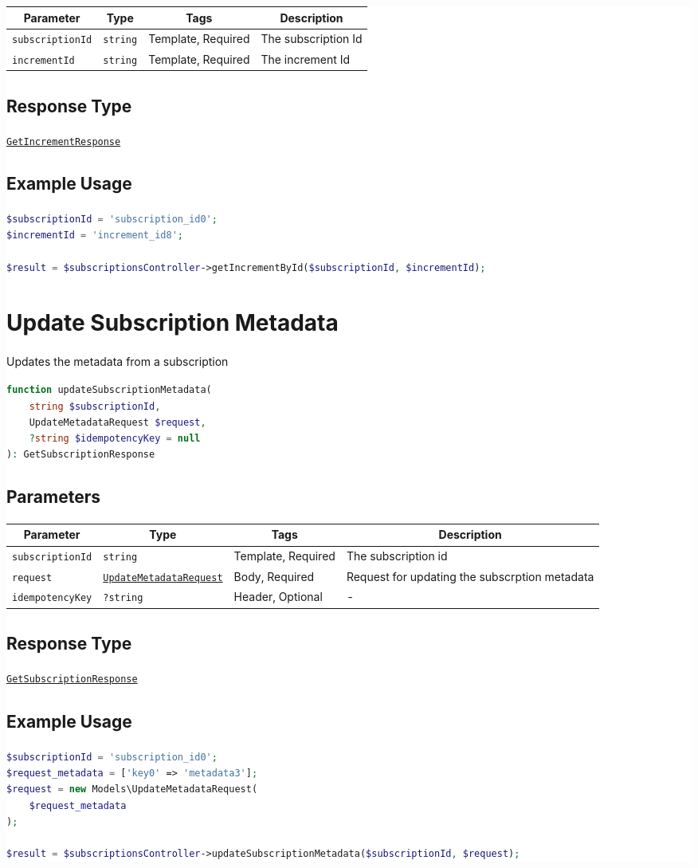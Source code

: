 | Parameter | Type | Tags | Description |
|  --- | --- | --- | --- |
| `subscriptionId` | `string` | Template, Required | The subscription Id |
| `incrementId` | `string` | Template, Required | The increment Id |

## Response Type

[`GetIncrementResponse`](../../doc/models/get-increment-response.md)

## Example Usage

```php
$subscriptionId = 'subscription_id0';
$incrementId = 'increment_id8';

$result = $subscriptionsController->getIncrementById($subscriptionId, $incrementId);
```


# Update Subscription Metadata

Updates the metadata from a subscription

```php
function updateSubscriptionMetadata(
    string $subscriptionId,
    UpdateMetadataRequest $request,
    ?string $idempotencyKey = null
): GetSubscriptionResponse
```

## Parameters

| Parameter | Type | Tags | Description |
|  --- | --- | --- | --- |
| `subscriptionId` | `string` | Template, Required | The subscription id |
| `request` | [`UpdateMetadataRequest`](../../doc/models/update-metadata-request.md) | Body, Required | Request for updating the subscrption metadata |
| `idempotencyKey` | `?string` | Header, Optional | - |

## Response Type

[`GetSubscriptionResponse`](../../doc/models/get-subscription-response.md)

## Example Usage

```php
$subscriptionId = 'subscription_id0';
$request_metadata = ['key0' => 'metadata3'];
$request = new Models\UpdateMetadataRequest(
    $request_metadata
);

$result = $subscriptionsController->updateSubscriptionMetadata($subscriptionId, $request);
```
